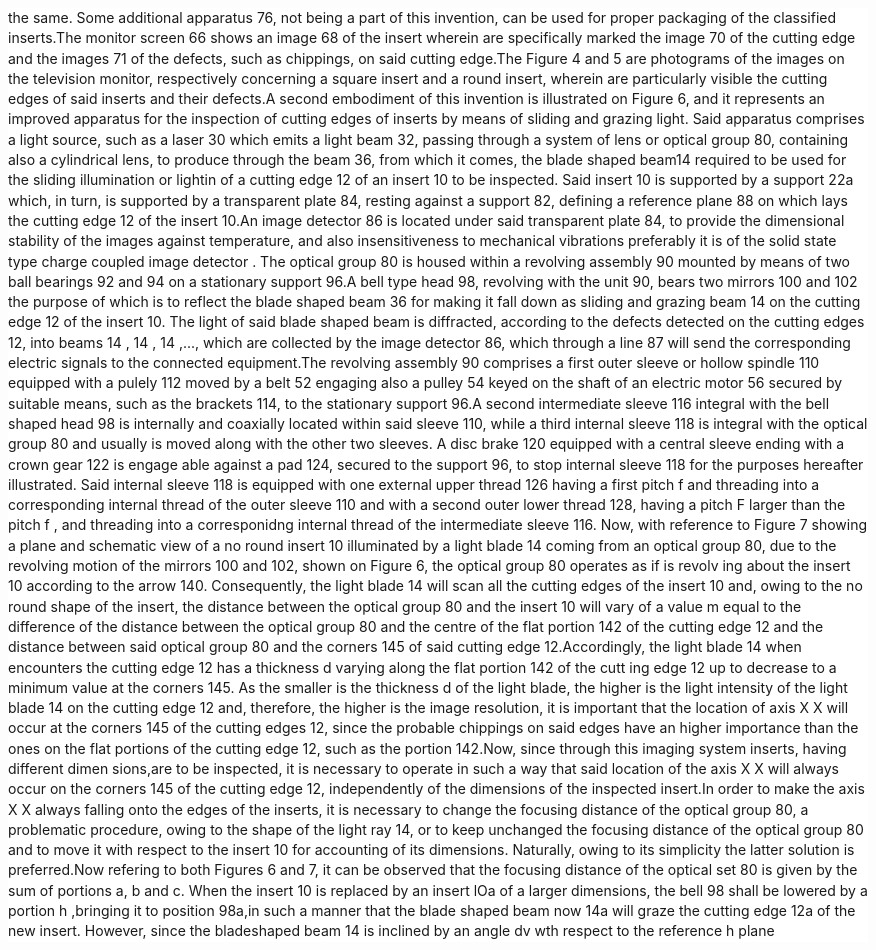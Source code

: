the same. Some additional apparatus 76, not being a part of this invention, can be used for proper packaging of the classified inserts.The monitor screen 66 shows an image 68 of the insert wherein are specifically marked the image 70 of the cutting edge and the images 71 of the defects, such as chippings, on said cutting edge.The Figure 4 and 5 are photograms of the images on the television monitor, respectively concerning a square insert and a round insert, wherein are particularly visible the cutting edges of said inserts and their defects.A second embodiment of this invention is illustrated on Figure 6, and it represents an improved apparatus for the inspection of cutting edges of inserts by means of sliding and grazing light. Said apparatus comprises a light source, such as a laser 30 which emits a light beam 32, passing through a system of lens or optical group 80, containing also a cylindrical lens, to produce through the beam 36, from which it comes, the blade shaped beam14 required to be used for the sliding illumination or lightin of a cutting edge 12 of an insert 10 to be inspected. Said insert 10 is supported by a support 22a which, in turn, is supported by a transparent plate 84, resting against a support 82, defining a reference plane 88 on which lays the cutting edge 12 of the insert 10.An image detector 86 is located under said transparent plate 84, to provide the dimensional stability of the images against temperature, and also insensitiveness to mechanical vibrations preferably it is of the solid state type charge coupled image detector . The optical group 80 is housed within a revolving assembly 90 mounted by means of two ball bearings 92 and 94 on a stationary support 96.A bell type head 98, revolving with the unit 90, bears two mirrors 100 and 102 the purpose of which is to reflect the blade shaped beam 36 for making it fall down as sliding and grazing beam 14 on the cutting edge 12 of the insert 10. The light of said blade shaped beam is diffracted, according to the defects detected on the cutting edges 12, into beams 14 , 14 , 14 ,..., which are collected by the image detector 86, which through a line 87 will send the corresponding electric signals to the connected equipment.The revolving assembly 90 comprises a first outer sleeve or hollow spindle 110 equipped with a pulely 112 moved by a belt 52 engaging also a pulley 54 keyed on the shaft of an electric motor 56 secured by suitable means, such as the brackets 114, to the stationary support 96.A second intermediate sleeve 116 integral with the bell shaped head 98 is internally and coaxially located within said sleeve 110, while a third internal sleeve 118 is integral with the optical group 80 and usually is moved along with the other two sleeves. A disc brake 120 equipped with a central sleeve ending with a crown gear 122 is engage able against a pad 124, secured to the support 96, to stop internal sleeve 118 for the purposes hereafter illustrated. Said internal sleeve 118 is equipped with one external upper thread 126 having a first pitch f and threading into a corresponding internal thread of the outer sleeve 110 and with a second outer lower thread 128, having a pitch F larger than the pitch f , and threading into a corresponidng internal thread of the intermediate sleeve 116. Now, with reference to Figure 7 showing a plane and schematic view of a no round insert 10 illuminated by a light blade 14 coming from an optical group 80, due to the revolving motion of the mirrors 100 and 102, shown on Figure 6, the optical group 80 operates as if is revolv ing about the insert 10 according to the arrow 140. Consequently, the light blade 14 will scan all the cutting edges of the insert 10 and, owing to the no round shape of the insert, the distance between the optical group 80 and the insert 10 will vary of a value m equal to the difference of the distance between the optical group 80 and the centre of the flat portion 142 of the cutting edge 12 and the distance between said optical group 80 and the corners 145 of said cutting edge 12.Accordingly, the light blade 14 when encounters the cutting edge 12 has a thickness d varying along the flat portion 142 of the cutt ing edge 12 up to decrease to a minimum value at the corners 145. As the smaller is the thickness d of the light blade, the higher is the light intensity of the light blade 14 on the cutting edge 12 and, therefore, the higher is the image resolution, it is important that the location of axis X X will occur at the corners 145 of the cutting edges 12, since the probable chippings on said edges have an higher importance than the ones on the flat portions of the cutting edge 12, such as the portion 142.Now, since through this imaging system inserts, having different dimen sions,are to be inspected, it is necessary to operate in such a way that said location of the axis X X will always occur on the corners 145 of the cutting edge 12, independently of the dimensions of the inspected insert.In order to make the axis X X always falling onto the edges of the inserts, it is necessary to change the focusing distance of the optical group 80, a problematic procedure, owing to the shape of the light ray 14, or to keep unchanged the focusing distance of the optical group 80 and to move it with respect to the insert 10 for accounting of its dimensions. Naturally, owing to its simplicity the latter solution is preferred.Now refering to both Figures 6 and 7, it can be observed that the focusing distance of the optical set 80 is given by the sum of portions a, b and c. When the insert 10 is replaced by an insert lOa of a larger dimensions, the bell 98 shall be lowered by a portion h ,bringing it to position 98a,in such a manner that the blade shaped beam now 14a will graze the cutting edge 12a of the new insert. However, since the bladeshaped beam 14 is inclined by an angle dv wth respect to the reference h plane